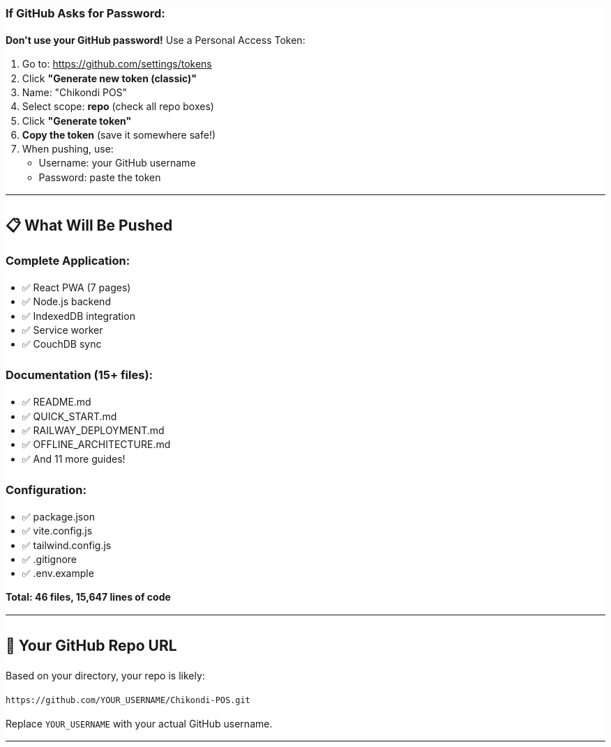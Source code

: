 ### If GitHub Asks for Password:

**Don't use your GitHub password!** Use a Personal Access Token:

1. Go to: https://github.com/settings/tokens
2. Click **"Generate new token (classic)"**
3. Name: "Chikondi POS"
4. Select scope: **repo** (check all repo boxes)
5. Click **"Generate token"**
6. **Copy the token** (save it somewhere safe!)
7. When pushing, use:
   - Username: your GitHub username
   - Password: paste the token

---

## 📋 What Will Be Pushed

### Complete Application:
- ✅ React PWA (7 pages)
- ✅ Node.js backend
- ✅ IndexedDB integration
- ✅ Service worker
- ✅ CouchDB sync

### Documentation (15+ files):
- ✅ README.md
- ✅ QUICK_START.md
- ✅ RAILWAY_DEPLOYMENT.md
- ✅ OFFLINE_ARCHITECTURE.md
- ✅ And 11 more guides!

### Configuration:
- ✅ package.json
- ✅ vite.config.js
- ✅ tailwind.config.js
- ✅ .gitignore
- ✅ .env.example

**Total: 46 files, 15,647 lines of code**

---

## 🎯 Your GitHub Repo URL

Based on your directory, your repo is likely:

```
https://github.com/YOUR_USERNAME/Chikondi-POS.git
```

Replace `YOUR_USERNAME` with your actual GitHub username.

---